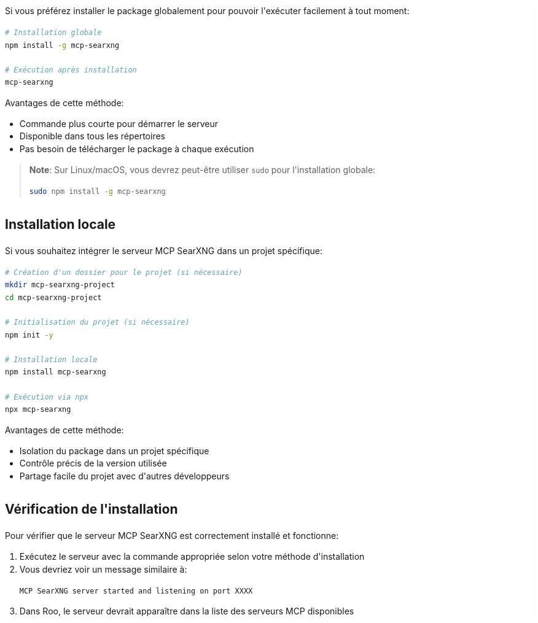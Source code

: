 Si vous préférez installer le package globalement pour pouvoir l'exécuter facilement à tout moment:

```bash
# Installation globale
npm install -g mcp-searxng

# Exécution après installation
mcp-searxng
```

Avantages de cette méthode:
- Commande plus courte pour démarrer le serveur
- Disponible dans tous les répertoires
- Pas besoin de télécharger le package à chaque exécution

> **Note**: Sur Linux/macOS, vous devrez peut-être utiliser `sudo` pour l'installation globale:
> ```bash
> sudo npm install -g mcp-searxng
> ```



## Installation locale

Si vous souhaitez intégrer le serveur MCP SearXNG dans un projet spécifique:

```bash
# Création d'un dossier pour le projet (si nécessaire)
mkdir mcp-searxng-project
cd mcp-searxng-project

# Initialisation du projet (si nécessaire)
npm init -y

# Installation locale
npm install mcp-searxng

# Exécution via npx
npx mcp-searxng
```

Avantages de cette méthode:
- Isolation du package dans un projet spécifique
- Contrôle précis de la version utilisée
- Partage facile du projet avec d'autres développeurs



## Vérification de l'installation

Pour vérifier que le serveur MCP SearXNG est correctement installé et fonctionne:

1. Exécutez le serveur avec la commande appropriée selon votre méthode d'installation
2. Vous devriez voir un message similaire à:
   ```
   MCP SearXNG server started and listening on port XXXX
   ```
3. Dans Roo, le serveur devrait apparaître dans la liste des serveurs MCP disponibles
